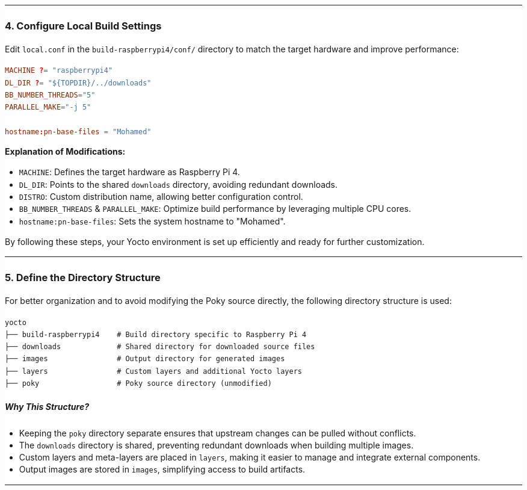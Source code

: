 
---

### **4. Configure Local Build Settings**

Edit `local.conf` in the `build-raspberrypi4/conf/` directory to match the target hardware and improve performance:

```local.conf
MACHINE ?= "raspberrypi4"
DL_DIR ?= "${TOPDIR}/../downloads"
BB_NUMBER_THREADS="5"
PARALLEL_MAKE="-j 5"

hostname:pn-base-files = "Mohamed"
```

 **Explanation of Modifications:**

- `MACHINE`: Defines the target hardware as Raspberry Pi 4.
- `DL_DIR`: Points to the shared `downloads` directory, avoiding redundant downloads.
- `DISTRO`: Custom distribution name, allowing better configuration control.
- `BB_NUMBER_THREADS` & `PARALLEL_MAKE`: Optimize build performance by leveraging multiple CPU cores.
- `hostname:pn-base-files`: Sets the system hostname to "Mohamed".

By following these steps, your Yocto environment is set up efficiently and ready for further customization.

---


### **5. Define the Directory Structure**

For better organization and to avoid modifying the Poky source directly, the following directory structure is used:

```
yocto
├── build-raspberrypi4    # Build directory specific to Raspberry Pi 4
├── downloads             # Shared directory for downloaded source files
├── images                # Output directory for generated images
├── layers                # Custom layers and additional Yocto layers
├── poky                  # Poky source directory (unmodified)
```

##### **Why This Structure?**

- Keeping the `poky` directory separate ensures that upstream changes can be pulled without conflicts.
- The `downloads` directory is shared, preventing redundant downloads when building multiple images.
- Custom layers and meta-layers are placed in `layers`, making it easier to manage and integrate external components.
- Output images are stored in `images`, simplifying access to build artifacts.

--- 
